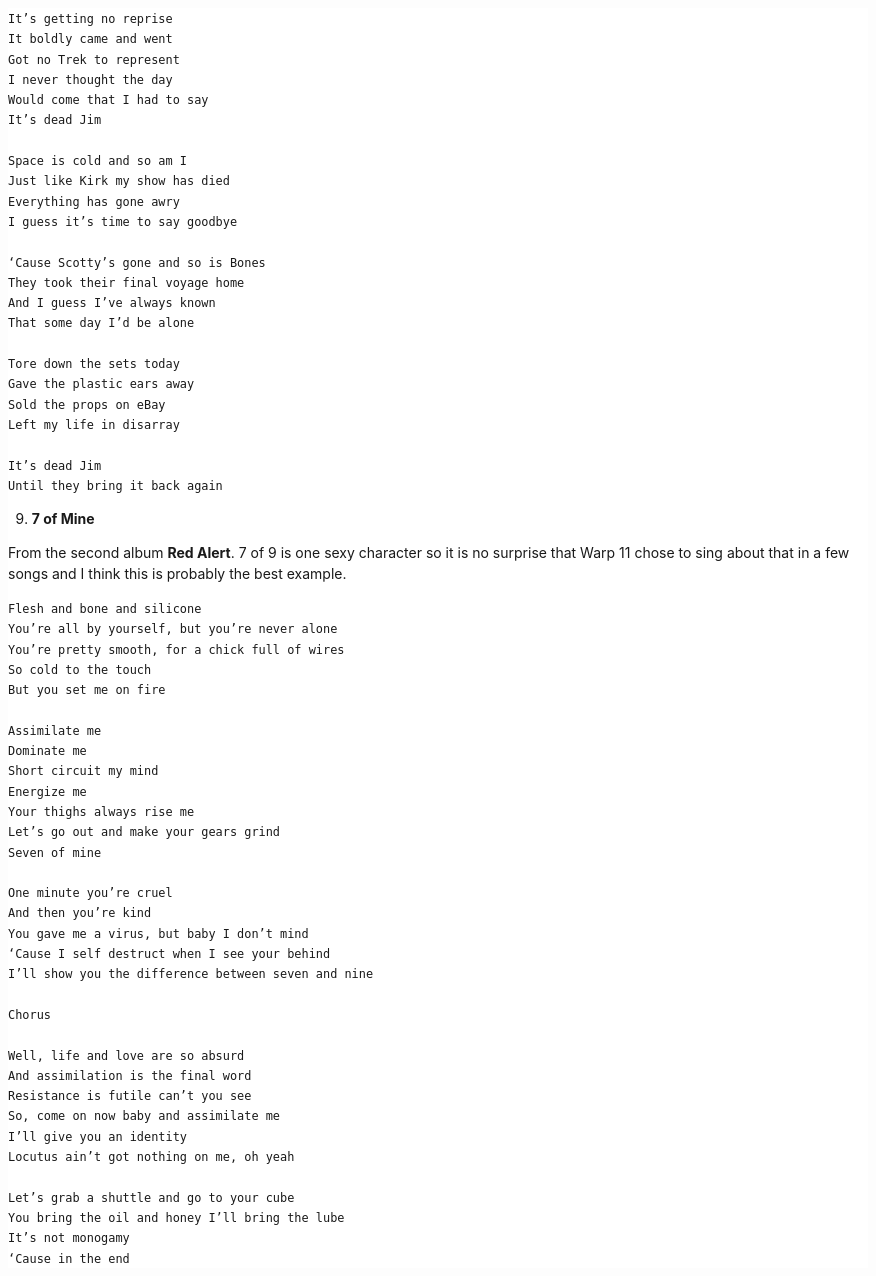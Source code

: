 ```
It’s getting no reprise
It boldly came and went
Got no Trek to represent
I never thought the day
Would come that I had to say
It’s dead Jim

Space is cold and so am I
Just like Kirk my show has died
Everything has gone awry
I guess it’s time to say goodbye

‘Cause Scotty’s gone and so is Bones
They took their final voyage home
And I guess I’ve always known
That some day I’d be alone

Tore down the sets today
Gave the plastic ears away
Sold the props on eBay
Left my life in disarray

It’s dead Jim
Until they bring it back again
```
9. **7 of Mine**

From the second album **Red Alert**. 7 of 9 is one sexy character so it is no surprise that Warp 11 chose to sing about that in a few songs and I think this is probably the best example.

```
Flesh and bone and silicone
You’re all by yourself, but you’re never alone
You’re pretty smooth, for a chick full of wires
So cold to the touch
But you set me on fire

Assimilate me
Dominate me
Short circuit my mind
Energize me
Your thighs always rise me
Let’s go out and make your gears grind
Seven of mine

One minute you’re cruel
And then you’re kind
You gave me a virus, but baby I don’t mind
‘Cause I self destruct when I see your behind
I’ll show you the difference between seven and nine

Chorus

Well, life and love are so absurd
And assimilation is the final word
Resistance is futile can’t you see
So, come on now baby and assimilate me
I’ll give you an identity
Locutus ain’t got nothing on me, oh yeah

Let’s grab a shuttle and go to your cube
You bring the oil and honey I’ll bring the lube
It’s not monogamy
‘Cause in the end
```